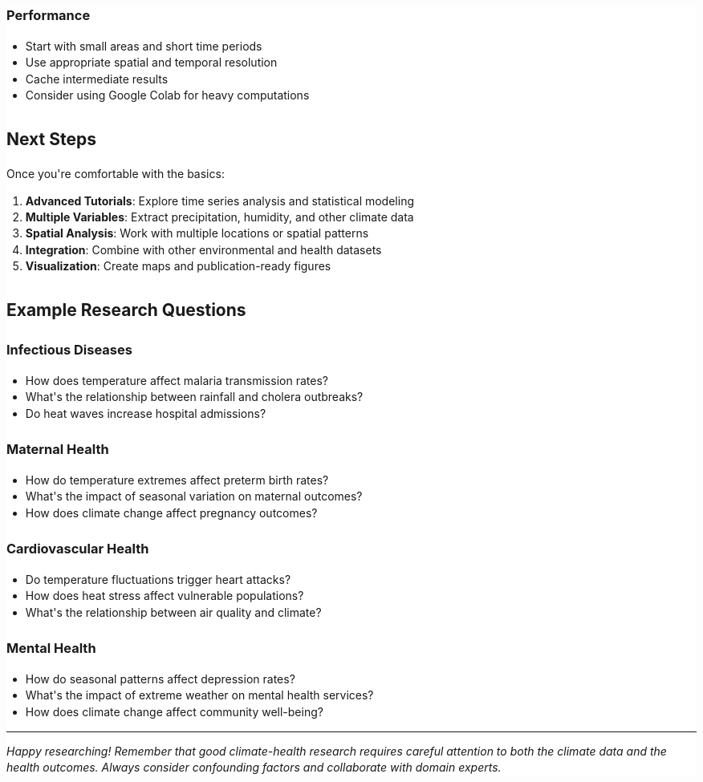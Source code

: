 ### Performance
- Start with small areas and short time periods
- Use appropriate spatial and temporal resolution
- Cache intermediate results
- Consider using Google Colab for heavy computations

## Next Steps

Once you're comfortable with the basics:

1. **Advanced Tutorials**: Explore time series analysis and statistical modeling
2. **Multiple Variables**: Extract precipitation, humidity, and other climate data
3. **Spatial Analysis**: Work with multiple locations or spatial patterns
4. **Integration**: Combine with other environmental and health datasets
5. **Visualization**: Create maps and publication-ready figures

## Example Research Questions

### Infectious Diseases
- How does temperature affect malaria transmission rates?
- What's the relationship between rainfall and cholera outbreaks?
- Do heat waves increase hospital admissions?

### Maternal Health
- How do temperature extremes affect preterm birth rates?
- What's the impact of seasonal variation on maternal outcomes?
- How does climate change affect pregnancy outcomes?

### Cardiovascular Health
- Do temperature fluctuations trigger heart attacks?
- How does heat stress affect vulnerable populations?
- What's the relationship between air quality and climate?

### Mental Health
- How do seasonal patterns affect depression rates?
- What's the impact of extreme weather on mental health services?
- How does climate change affect community well-being?

---

*Happy researching! Remember that good climate-health research requires careful attention to both the climate data and the health outcomes. Always consider confounding factors and collaborate with domain experts.*
